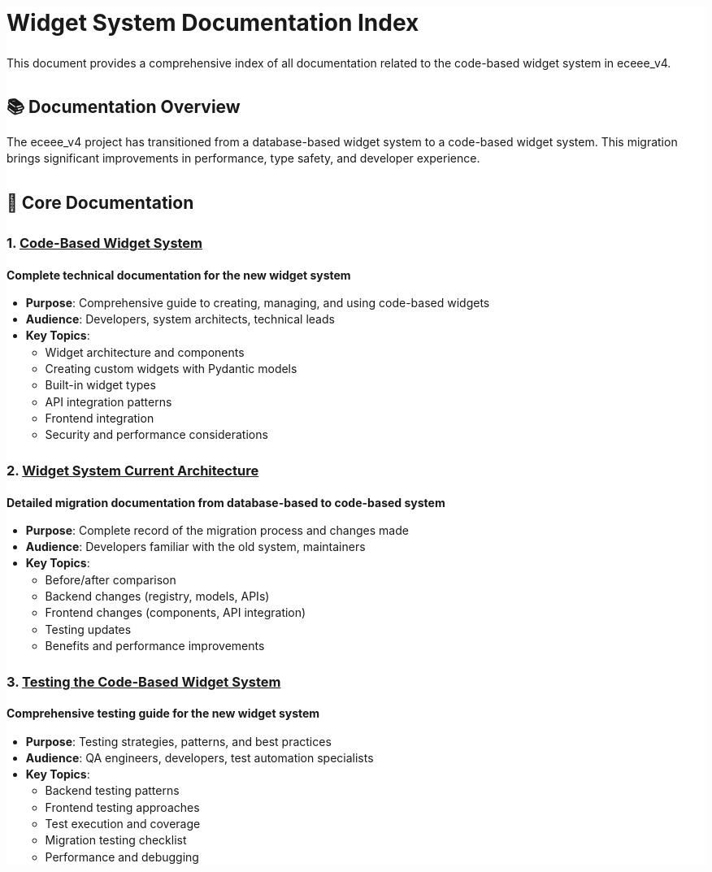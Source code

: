 # Widget System Documentation Index

This document provides a comprehensive index of all documentation related to the code-based widget system in eceee_v4.

## 📚 Documentation Overview

The eceee_v4 project has transitioned from a database-based widget system to a code-based widget system. This migration brings significant improvements in performance, type safety, and developer experience.

## 📖 Core Documentation

### 1. [Code-Based Widget System](backend/docs/CODE_BASED_WIDGET_SYSTEM.md)
**Complete technical documentation for the new widget system**

- **Purpose**: Comprehensive guide to creating, managing, and using code-based widgets
- **Audience**: Developers, system architects, technical leads
- **Key Topics**:
  - Widget architecture and components
  - Creating custom widgets with Pydantic models
  - Built-in widget types
  - API integration patterns
  - Frontend integration
  - Security and performance considerations

### 2. [Widget System Current Architecture](docs/WIDGET_SYSTEM_CURRENT_ARCHITECTURE.md)
**Detailed migration documentation from database-based to code-based system**

- **Purpose**: Complete record of the migration process and changes made
- **Audience**: Developers familiar with the old system, maintainers
- **Key Topics**:
  - Before/after comparison
  - Backend changes (registry, models, APIs)
  - Frontend changes (components, API integration)
  - Testing updates
  - Benefits and performance improvements

### 3. [Testing the Code-Based Widget System](docs/CODE_BASED_WIDGET_SYSTEM_TESTING.md)
**Comprehensive testing guide for the new widget system**

- **Purpose**: Testing strategies, patterns, and best practices
- **Audience**: QA engineers, developers, test automation specialists
- **Key Topics**:
  - Backend testing patterns
  - Frontend testing approaches
  - Test execution and coverage
  - Migration testing checklist
  - Performance and debugging
